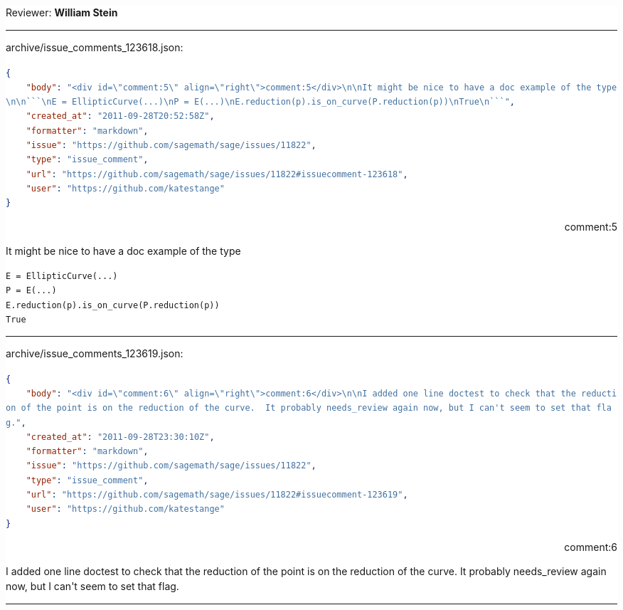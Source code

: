 Reviewer: **William Stein**



---

archive/issue_comments_123618.json:
```json
{
    "body": "<div id=\"comment:5\" align=\"right\">comment:5</div>\n\nIt might be nice to have a doc example of the type\n\n```\nE = EllipticCurve(...)\nP = E(...)\nE.reduction(p).is_on_curve(P.reduction(p))\nTrue\n```",
    "created_at": "2011-09-28T20:52:58Z",
    "formatter": "markdown",
    "issue": "https://github.com/sagemath/sage/issues/11822",
    "type": "issue_comment",
    "url": "https://github.com/sagemath/sage/issues/11822#issuecomment-123618",
    "user": "https://github.com/katestange"
}
```

<div id="comment:5" align="right">comment:5</div>

It might be nice to have a doc example of the type

```
E = EllipticCurve(...)
P = E(...)
E.reduction(p).is_on_curve(P.reduction(p))
True
```



---

archive/issue_comments_123619.json:
```json
{
    "body": "<div id=\"comment:6\" align=\"right\">comment:6</div>\n\nI added one line doctest to check that the reduction of the point is on the reduction of the curve.  It probably needs_review again now, but I can't seem to set that flag.",
    "created_at": "2011-09-28T23:30:10Z",
    "formatter": "markdown",
    "issue": "https://github.com/sagemath/sage/issues/11822",
    "type": "issue_comment",
    "url": "https://github.com/sagemath/sage/issues/11822#issuecomment-123619",
    "user": "https://github.com/katestange"
}
```

<div id="comment:6" align="right">comment:6</div>

I added one line doctest to check that the reduction of the point is on the reduction of the curve.  It probably needs_review again now, but I can't seem to set that flag.



---
